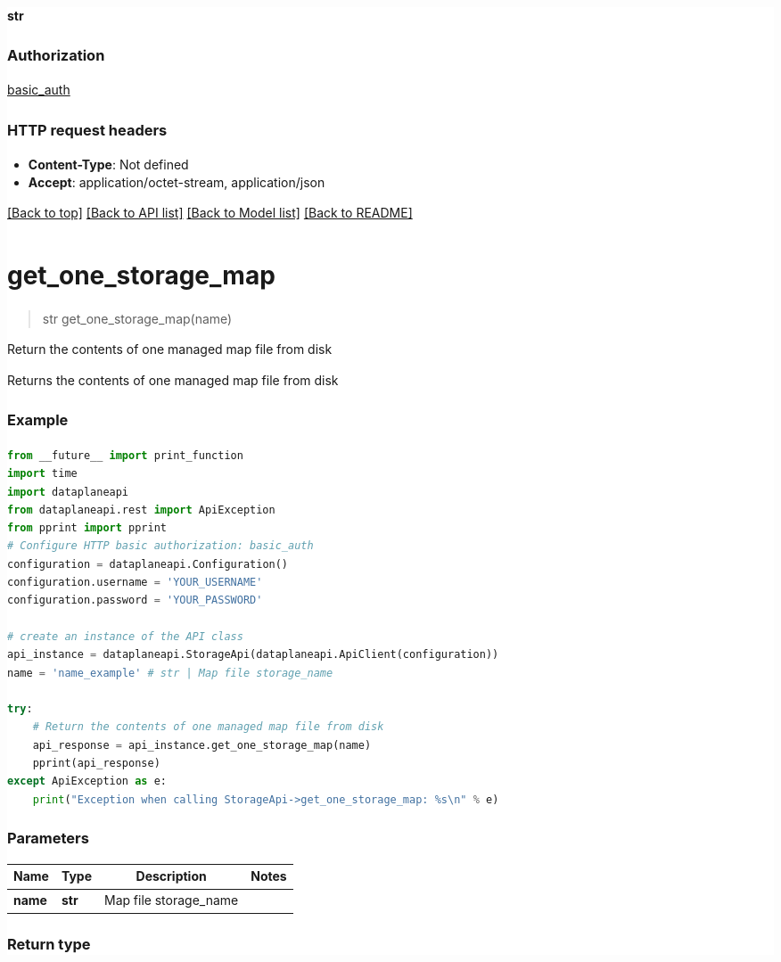 **str**

### Authorization

[basic_auth](../README.md#basic_auth)

### HTTP request headers

 - **Content-Type**: Not defined
 - **Accept**: application/octet-stream, application/json

[[Back to top]](#) [[Back to API list]](../README.md#documentation-for-api-endpoints) [[Back to Model list]](../README.md#documentation-for-models) [[Back to README]](../README.md)

# **get_one_storage_map**
> str get_one_storage_map(name)

Return the contents of one managed map file from disk

Returns the contents of one managed map file from disk

### Example

```python
from __future__ import print_function
import time
import dataplaneapi
from dataplaneapi.rest import ApiException
from pprint import pprint
# Configure HTTP basic authorization: basic_auth
configuration = dataplaneapi.Configuration()
configuration.username = 'YOUR_USERNAME'
configuration.password = 'YOUR_PASSWORD'

# create an instance of the API class
api_instance = dataplaneapi.StorageApi(dataplaneapi.ApiClient(configuration))
name = 'name_example' # str | Map file storage_name

try:
    # Return the contents of one managed map file from disk
    api_response = api_instance.get_one_storage_map(name)
    pprint(api_response)
except ApiException as e:
    print("Exception when calling StorageApi->get_one_storage_map: %s\n" % e)
```

### Parameters

Name | Type | Description  | Notes
------------- | ------------- | ------------- | -------------
 **name** | **str**| Map file storage_name | 

### Return type
